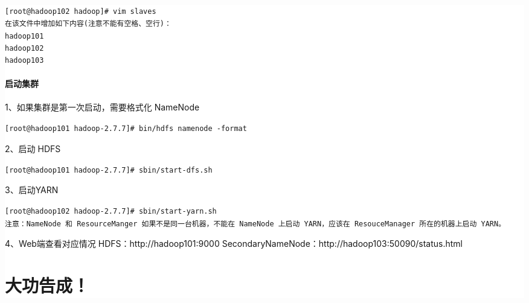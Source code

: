 ```
[root@hadoop102 hadoop]# vim slaves
在该文件中增加如下内容(注意不能有空格、空行)：
hadoop101
hadoop102
hadoop103
```
#### 启动集群
1、如果集群是第一次启动，需要格式化 NameNode
```
[root@hadoop101 hadoop-2.7.7]# bin/hdfs namenode -format
```
2、启动 HDFS
```
[root@hadoop101 hadoop-2.7.7]# sbin/start-dfs.sh
```
3、启动YARN
```
[root@hadoop102 hadoop-2.7.7]# sbin/start-yarn.sh
注意：NameNode 和 ResourceManger 如果不是同一台机器，不能在 NameNode 上启动 YARN，应该在 ResouceManager 所在的机器上启动 YARN。
```
4、Web端查看对应情况
HDFS：http://hadoop101:9000
SecondaryNameNode：http://hadoop103:50090/status.html

# 大功告成！
